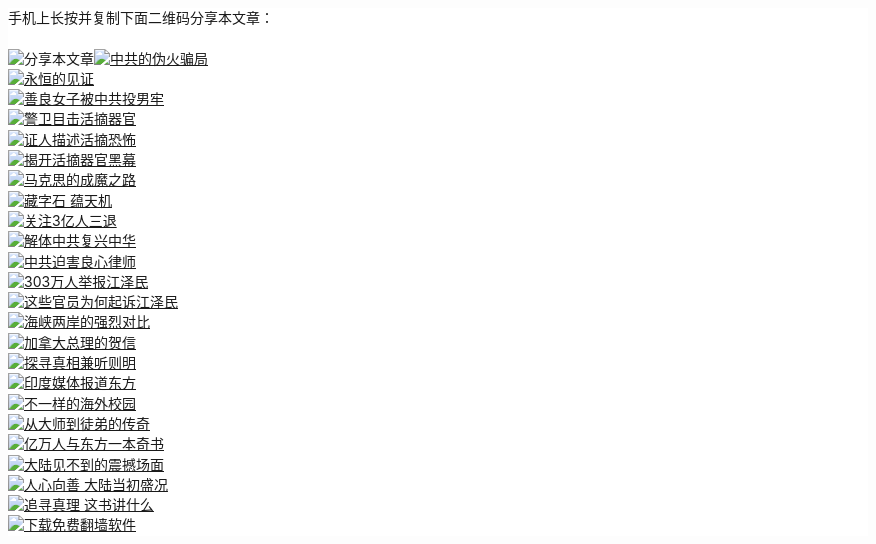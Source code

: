 ####
手机上长按并复制下面二维码分享本文章：<br><br><img src="http://www.hehaibao.com/qr/index.php?m=1&e=L&p=10&t=&d=https://github.com/jrxob2776/djy/blob/master/gb/19/10/11/n11581642.md%231" title="分享本文章"></td><td VALIGN=TOP><a href="https://github.com/jrxob2776/djy/blob/master/gb/16/1/21/n4622075.md?dfh#1" target="_blank"><img src="https://raw.githubusercontent.com/jrxob2776/djy/master/gb/300/wei-f1.jpg" title="中共的伪火骗局"  alt="中共的伪火骗局"></a><br><a href="https://github.com/jrxob2776/yh/blob/master/README.md?dfh#1" target="_blank"><img src="https://raw.githubusercontent.com/jrxob2776/djy/master/gb/300/yong-h.jpg" title="永恒的见证"  alt="永恒的见证"></a><br><a href="https://github.com/jrxob2776/djy/blob/master/gb/13/9/29/n3974789.md?dfh#1" target="_blank"><img src="https://raw.githubusercontent.com/jrxob2776/djy/master/gb/300/shang-lnz.jpg" title="善良女子被中共投男牢"  alt="善良女子被中共投男牢"></a><br><a href="https://github.com/jrxob2776/djy/blob/master/gb/16/3/16/n4663449.md?dfh#1" target="_blank"><img src="https://raw.githubusercontent.com/jrxob2776/djy/master/gb/300/huo-z3.jpg" title="警卫目击活摘器官"  alt="警卫目击活摘器官"></a><br><a href="https://github.com/jrxob2776/djy/blob/master/gb/16/8/7/n8177641.md?dfh#1" target="_blank"><img src="https://raw.githubusercontent.com/jrxob2776/djy/master/gb/300/huo-z4.jpg" title="证人描述活摘恐怖"  alt="证人描述活摘恐怖"></a><br><a href="https://github.com/jrxob2776/djy/blob/master/gb/10/4/19/n2881569.md?dfh#1" target="_blank"><img src="https://raw.githubusercontent.com/jrxob2776/djy/master/gb/300/huo-z1.jpg" title="揭开活摘器官黑幕"  alt="揭开活摘器官黑幕"></a><br><a href="https://github.com/jrxob2776/djy/blob/master/gb/10/11/7/n3077476.md?dfh#1" target="_blank"><img src="https://raw.githubusercontent.com/jrxob2776/djy/master/gb/300/ma-ks.jpg" title="马克思的成魔之路"  alt="马克思的成魔之路"></a><br><a href="https://github.com/jrxob2776/djy/blob/master/gb/14/6/9/n4173977.md?dfh#1" target="_blank"><img src="https://raw.githubusercontent.com/jrxob2776/djy/master/gb/300/chang-zs.jpg" title="藏字石 蕴天机"  alt="藏字石 蕴天机"></a><br><a href="https://github.com/jrxob2776/djy/blob/master/gb/18/5/10/n10381511.md?dfh#1" target="_blank"><img src="https://raw.githubusercontent.com/jrxob2776/djy/master/gb/300/st1.jpg" title="关注3亿人三退"  alt="关注3亿人三退"></a><br><a href="https://github.com/jrxob2776/djy/blob/master/gb/18/3/21/n10237682.md?dfh#1" target="_blank"><img src="https://raw.githubusercontent.com/jrxob2776/djy/master/gb/300/jie-t.jpg" title="解体中共复兴中华"  alt="解体中共复兴中华"></a><br><a href="https://github.com/jrxob2776/djy/blob/master/gb/9/2/9/n2422991.md?dfh#1" target="_blank"><img src="https://raw.githubusercontent.com/jrxob2776/djy/master/gb/300/gao-zs.jpg" title="中共迫害良心律师"  alt="中共迫害良心律师"></a><br><a href="https://github.com/jrxob2776/djy/blob/master/gb/18/12/9/n10900044.md?dfh#1" target="_blank"><img src="https://raw.githubusercontent.com/jrxob2776/djy/master/gb/300/sj1.jpg" title="303万人举报江泽民"  alt="303万人举报江泽民"></a><br><a href="https://github.com/jrxob2776/djy/blob/master/gb/18/8/28/n10672014.md?dfh#1" target="_blank"><img src="https://raw.githubusercontent.com/jrxob2776/djy/master/gb/300/sj2.jpg" title="这些官员为何起诉江泽民"  alt="这些官员为何起诉江泽民"></a><br><a href="https://github.com/jrxob2776/djy/blob/master/gb/8/12/18/n2367165.md?dfh#1" target="_blank"><img src="https://raw.githubusercontent.com/jrxob2776/djy/master/gb/300/liangan.jpg" title="海峡两岸的强烈对比"  alt="海峡两岸的强烈对比"></a><br><a href="https://github.com/jrxob2776/djy/blob/master/gb/15/5/5/n4427238.md?dfh#1" target="_blank"><img src="https://raw.githubusercontent.com/jrxob2776/djy/master/gb/300/jia-ndzl.jpg" title="加拿大总理的贺信"  alt="加拿大总理的贺信"></a><br><a href="https://github.com/jrxob2776/djy/blob/master/gb/11/6/17/n3289382.md?dfh#1" target="_blank">
<img src="https://raw.githubusercontent.com/jrxob2776/djy/master/gb/300/xiao-wd.jpg" title="探寻真相兼听则明"  alt="探寻真相兼听则明"></a><br><a href="https://github.com/jrxob2776/djy/blob/master/gb/18/10/27/n10812623.md?dfh#1" target="_blank"><img src="https://raw.githubusercontent.com/jrxob2776/djy/master/gb/300/yindu.jpg" title="印度媒体报道东方"  alt="印度媒体报道东方"></a><br><a href="https://github.com/jrxob2776/djy/blob/master/gb/18/6/9/n10469652.md?dfh#1" target="_blank"><img src="https://raw.githubusercontent.com/jrxob2776/djy/master/gb/300/xie-j.jpg" title="不一样的海外校园"  alt="不一样的海外校园"></a><br><a href="https://github.com/jrxob2776/djy/blob/master/gb/7/4/5/n1669415.md?dfh#1" target="_blank"><img src="https://raw.githubusercontent.com/jrxob2776/djy/master/gb/300/li-up.jpg" title="从大师到徒弟的传奇"  alt="从大师到徒弟的传奇"></a><br><a href="https://github.com/jrxob2776/djy/blob/master/gb/17/5/26/n9191512.md?dfh#1" target="_blank"><img src="https://raw.githubusercontent.com/jrxob2776/djy/master/gb/300/zfl2.jpg" title="亿万人与东方一本奇书"  alt="亿万人与东方一本奇书"></a><br><a href="https://github.com/jrxob2776/djy/blob/master/gb/13/11/27/n4020290.md?dfh#1" target="_blank"><img src="https://raw.githubusercontent.com/jrxob2776/djy/master/gb/300/zhen-h.jpg" title="大陆见不到的震撼场面"  alt="大陆见不到的震撼场面"></a><br><a href="https://github.com/jrxob2776/djy/blob/master/gb/15/7/17/n4482910.md?dfh#1" target="_blank"><img src="https://raw.githubusercontent.com/jrxob2776/djy/master/gb/300/dalu-sk.jpg" title="人心向善 大陆当初盛况"  alt="人心向善 大陆当初盛况"></a><br><a href="https://github.com/jrxob2776/djy/blob/master/gb/9/10/15/n2689419.md?dfh#1" target="_blank"><img src="https://raw.githubusercontent.com/jrxob2776/djy/master/gb/300/zfl1.jpg" title="追寻真理 这书讲什么"  alt="追寻真理 这书讲什么"></a><br><a href="https://github.com/jrxob2776/www/blob/master/README.md?dfh#1" target="_blank"><img src="https://raw.githubusercontent.com/jrxob2776/djy/master/gb/300/fq1.jpg" title="下载免费翻墙软件"  alt="下载免费翻墙软件"></a><br></td></tr></table>
